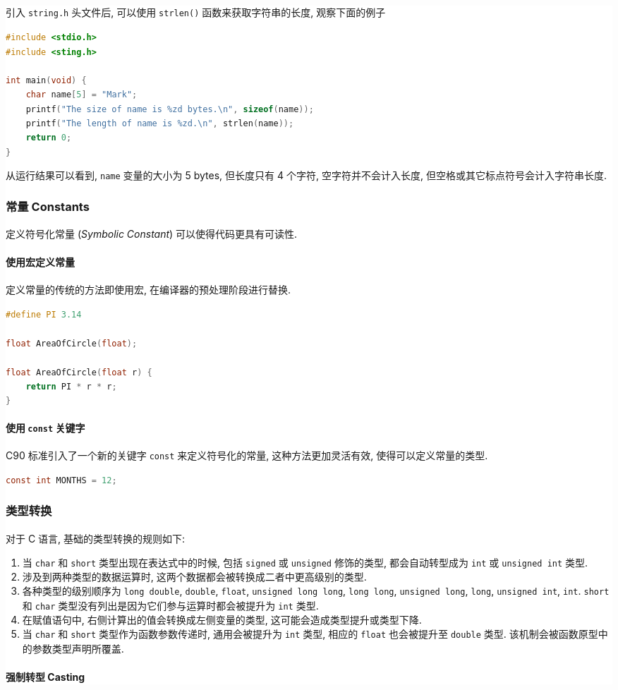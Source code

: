 引入 `string.h` 头文件后, 可以使用 `strlen()` 函数来获取字符串的长度, 观察下面的例子

```c
#include <stdio.h>
#include <sting.h>

int main(void) {
    char name[5] = "Mark";
    printf("The size of name is %zd bytes.\n", sizeof(name));
    printf("The length of name is %zd.\n", strlen(name));
    return 0;
}
```

从运行结果可以看到, `name` 变量的大小为 5 bytes, 但长度只有 4 个字符, 空字符并不会计入长度, 但空格或其它标点符号会计入字符串长度.

### 常量 Constants

定义符号化常量 (_Symbolic Constant_) 可以使得代码更具有可读性.

#### 使用宏定义常量

定义常量的传统的方法即使用宏, 在编译器的预处理阶段进行替换.

```c
#define PI 3.14

float AreaOfCircle(float);

float AreaOfCircle(float r) {
    return PI * r * r;
}
```

#### 使用 `const` 关键字

C90 标准引入了一个新的关键字 `const` 来定义符号化的常量, 这种方法更加灵活有效, 使得可以定义常量的类型.

```c
const int MONTHS = 12;
```

### 类型转换

对于 C 语言, 基础的类型转换的规则如下:

1. 当 `char` 和 `short` 类型出现在表达式中的时候, 包括 `signed` 或 `unsigned` 修饰的类型, 都会自动转型成为 `int` 或 `unsigned int` 类型.
2. 涉及到两种类型的数据运算时, 这两个数据都会被转换成二者中更高级别的类型.
3. 各种类型的级别顺序为 `long double`, `double`, `float`, `unsigned long long`, `long long`, `unsigned long`, `long`, `unsigned int`, `int`. `short` 和 `char` 类型没有列出是因为它们参与运算时都会被提升为 `int` 类型.
4. 在赋值语句中, 右侧计算出的值会转换成左侧变量的类型, 这可能会造成类型提升或类型下降.
5. 当 `char` 和 `short` 类型作为函数参数传递时, 通用会被提升为 `int` 类型, 相应的 `float` 也会被提升至 `double` 类型. 该机制会被函数原型中的参数类型声明所覆盖.

#### 强制转型 Casting

